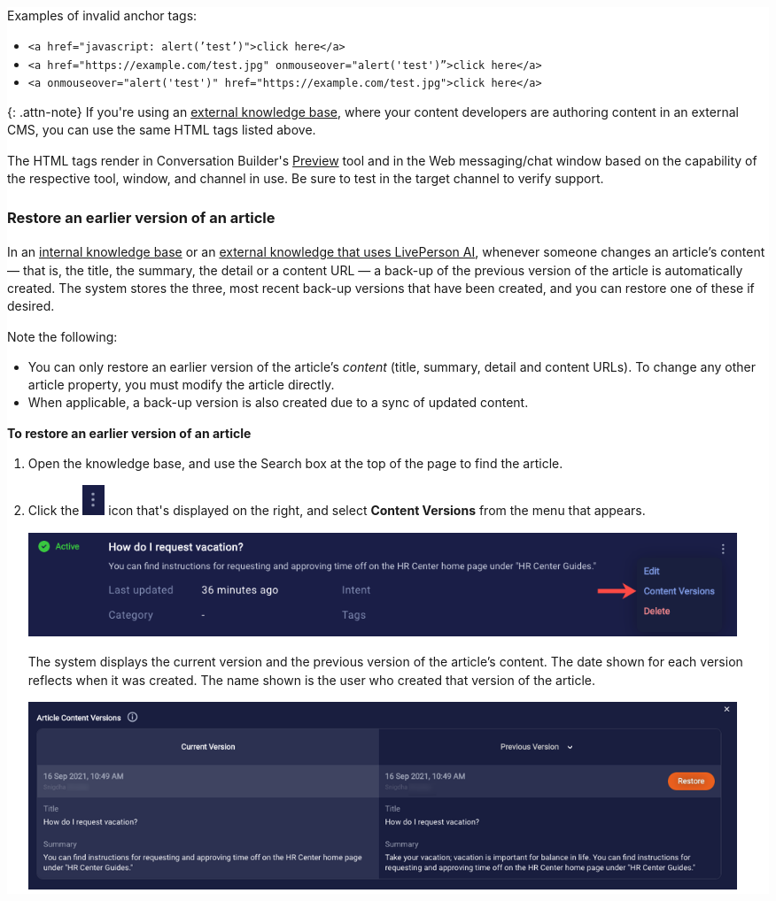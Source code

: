 Examples of invalid anchor tags:

* `<a href="javascript: alert(’test’)">click here</a>`
* `<a href="https://example.com/test.jpg" onmouseover="alert('test')”>click here</a>`
* `<a onmouseover="alert('test')" href="https://example.com/test.jpg">click here</a>`

{: .attn-note}
If you're using an [external knowledge base](knowledgeai-external-knowledge-bases-introduction.html), where your content developers are authoring content in an external CMS, you can use the same HTML tags listed above.

The HTML tags render in Conversation Builder's [Preview](conversation-builder-testing-deployment-previewing.html) tool and in the Web messaging/chat window based on the capability of the respective tool, window, and channel in use. Be sure to test in the target channel to verify support.

### Restore an earlier version of an article

In an [internal knowledge base](knowledgeai-internal-knowledge-bases-introduction.html) or an [external knowledge that uses LivePerson AI](knowledgeai-external-knowledge-bases-external-kbs-with-liveperson-ai.html), whenever someone changes an article’s content — that is, the title, the summary, the detail or a content URL — a back-up of the previous version of the article is automatically created. The system stores the three, most recent back-up versions that have been created, and you can restore one of these if desired.

Note the following:

* You can only restore an earlier version of the article’s *content* (title, summary, detail and content URLs). To change any other article property, you must modify the article directly.
* When applicable, a back-up version is also created due to a sync of updated content.

**To restore an earlier version of an article**

1. Open the knowledge base, and use the Search box at the top of the page to find the article.

2. Click the <img loading="lazy" class="inlineimage" style="width:25px" src="img/ConvoBuilder/kb_3dot_icon.png" alt="Three-dot icon"> icon that's displayed on the right, and select **Content Versions** from the menu that appears.

    <img loading="lazy" class="fancyimage" style="width:800px" src="img/ConvoBuilder/kb_restore_article5.png" alt="Content Versions menu option for an article">

    The system displays the current version and the previous version of the article’s content. The date shown for each version reflects when it was created. The name shown is the user who created that version of the article.

    <img loading="lazy" class="fancyimage" style="width:800px" src="img/ConvoBuilder/kb_restore_article.png" alt="The Article Content Versions window tht displays the current version and the previous version">
